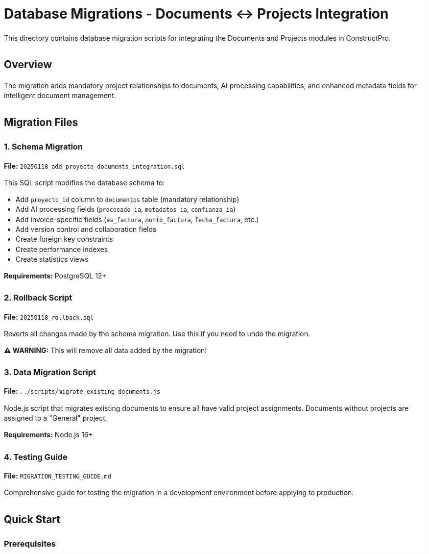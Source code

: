 # Database Migrations - Documents ↔ Projects Integration

This directory contains database migration scripts for integrating the Documents and Projects modules in ConstructPro.

## Overview

The migration adds mandatory project relationships to documents, AI processing capabilities, and enhanced metadata fields for intelligent document management.

## Migration Files

### 1. Schema Migration
**File:** `20250118_add_proyecto_documents_integration.sql`

This SQL script modifies the database schema to:
- Add `proyecto_id` column to `documentos` table (mandatory relationship)
- Add AI processing fields (`procesado_ia`, `metadatos_ia`, `confianza_ia`)
- Add invoice-specific fields (`es_factura`, `monto_factura`, `fecha_factura`, etc.)
- Add version control and collaboration fields
- Create foreign key constraints
- Create performance indexes
- Create statistics views

**Requirements:** PostgreSQL 12+

### 2. Rollback Script
**File:** `20250118_rollback.sql`

Reverts all changes made by the schema migration. Use this if you need to undo the migration.

**⚠️ WARNING:** This will remove all data added by the migration!

### 3. Data Migration Script
**File:** `../scripts/migrate_existing_documents.js`

Node.js script that migrates existing documents to ensure all have valid project assignments. Documents without projects are assigned to a "General" project.

**Requirements:** Node.js 16+

### 4. Testing Guide
**File:** `MIGRATION_TESTING_GUIDE.md`

Comprehensive guide for testing the migration in a development environment before applying to production.

## Quick Start

### Prerequisites
